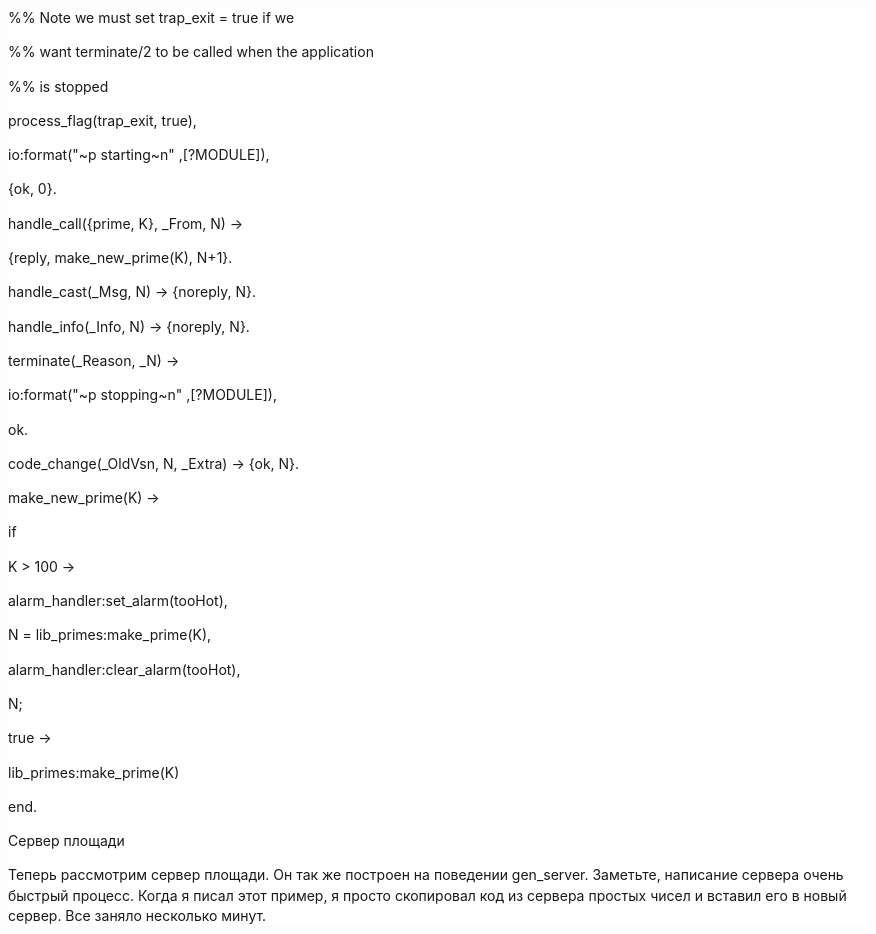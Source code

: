 %% Note we must set trap\_exit = true if we

%% want terminate/2 to be called when the application

%% is stopped

process\_flag(trap\_exit, true),

io:format("\~p starting\~n" ,[?MODULE]),

{ok, 0}.



handle\_call({prime, K}, \_From, N) -\>

{reply, make\_new\_prime(K), N+1}.



handle\_cast(\_Msg, N) -\> {noreply, N}.



handle\_info(\_Info, N) -\> {noreply, N}.



terminate(\_Reason, \_N) -\>

io:format("\~p stopping\~n" ,[?MODULE]),

ok.



code\_change(\_OldVsn, N, \_Extra) -\> {ok, N}.



make\_new\_prime(K) -\>

if

K \> 100 -\>

alarm\_handler:set\_alarm(tooHot),

N = lib\_primes:make\_prime(K),

alarm\_handler:clear\_alarm(tooHot),

N;

true -\>

lib\_primes:make\_prime(K)

end.



Сервер площади



Теперь рассмотрим сервер площади. Он так же построен на поведении
gen\_server. Заметьте, написание сервера очень быстрый процесс. Когда я
писал этот пример, я просто скопировал код из сервера простых чисел и
вставил его в новый сервер. Все заняло несколько минут.

